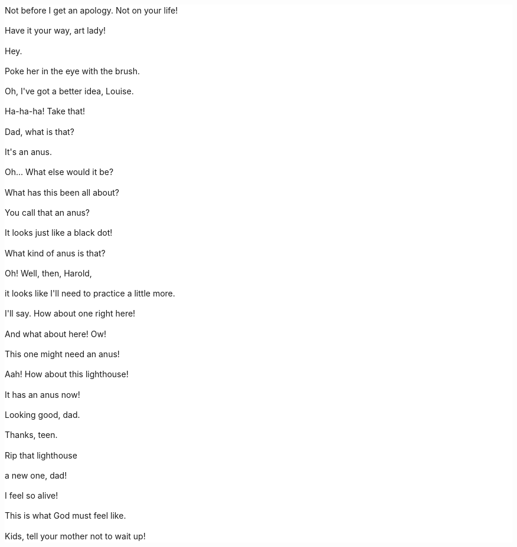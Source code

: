 Not before I get an apology.
Not on your life!

Have it your way, art lady!

Hey.

Poke her in the eye
with the brush.

Oh, I've got
a better idea, Louise.

Ha-ha-ha!
Take that!

Dad, what is that?

It's an anus.

Oh...
What else would it be?

What has this been all about?

You call that an anus?

It looks just like a black dot!

What kind of anus is that?

Oh!
Well, then, Harold,

it looks like I'll need
to practice a little more.

I'll say.
How about one right here!

And what about here!
Ow!

This one might need an anus!

Aah!
How about this lighthouse!

It has an anus now!

Looking good, dad.

Thanks, teen.

Rip that lighthouse

a new one, dad!

I feel so alive!

This is what God must feel like.

Kids, tell your mother
not to wait up!
